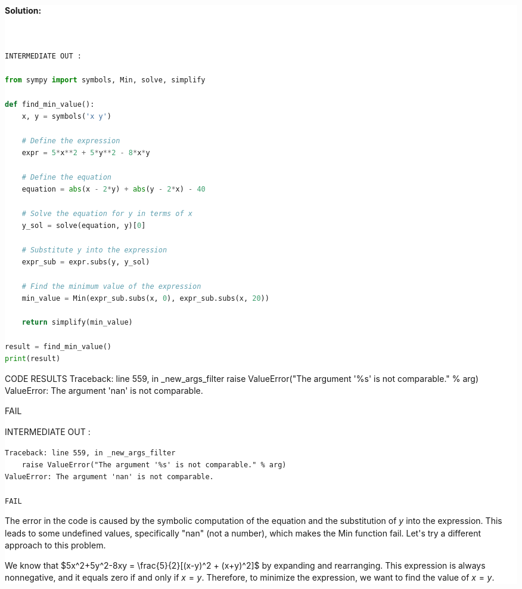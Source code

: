 **Solution:** 


```python


INTERMEDIATE OUT :

from sympy import symbols, Min, solve, simplify

def find_min_value():
    x, y = symbols('x y')

    # Define the expression
    expr = 5*x**2 + 5*y**2 - 8*x*y

    # Define the equation
    equation = abs(x - 2*y) + abs(y - 2*x) - 40

    # Solve the equation for y in terms of x
    y_sol = solve(equation, y)[0]

    # Substitute y into the expression
    expr_sub = expr.subs(y, y_sol)

    # Find the minimum value of the expression
    min_value = Min(expr_sub.subs(x, 0), expr_sub.subs(x, 20))

    return simplify(min_value)

result = find_min_value()
print(result)
```

CODE RESULTS Traceback: line 559, in _new_args_filter
    raise ValueError("The argument '%s' is not comparable." % arg)
ValueError: The argument 'nan' is not comparable.

FAIL


INTERMEDIATE OUT :
```output
Traceback: line 559, in _new_args_filter
    raise ValueError("The argument '%s' is not comparable." % arg)
ValueError: The argument 'nan' is not comparable.

FAIL

```
The error in the code is caused by the symbolic computation of the equation and the substitution of $y$ into the expression. This leads to some undefined values, specifically "nan" (not a number), which makes the Min function fail. Let's try a different approach to this problem.

We know that $5x^2+5y^2-8xy = \frac{5}{2}[(x-y)^2 + (x+y)^2]$ by expanding and rearranging. This expression is always nonnegative, and it equals zero if and only if $x=y$. Therefore, to minimize the expression, we want to find the value of $x=y$.
